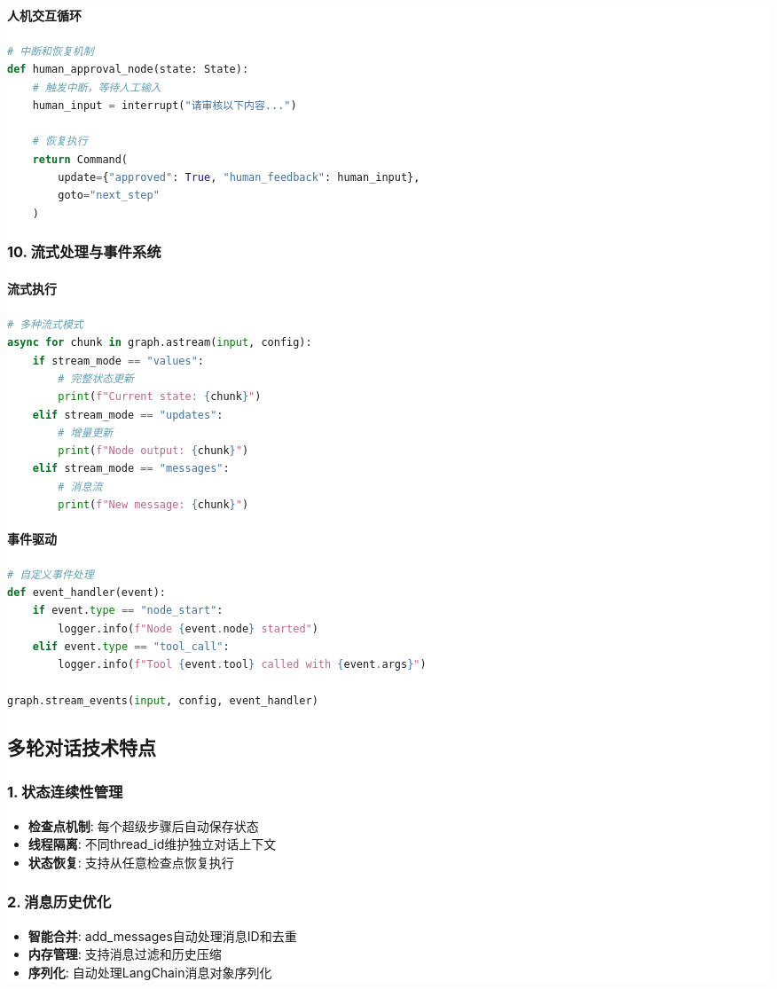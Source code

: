 #### 人机交互循环
```python
# 中断和恢复机制
def human_approval_node(state: State):
    # 触发中断，等待人工输入
    human_input = interrupt("请审核以下内容...")
    
    # 恢复执行
    return Command(
        update={"approved": True, "human_feedback": human_input},
        goto="next_step"
    )
```

### 10. 流式处理与事件系统

#### 流式执行
```python
# 多种流式模式
async for chunk in graph.astream(input, config):
    if stream_mode == "values":
        # 完整状态更新
        print(f"Current state: {chunk}")
    elif stream_mode == "updates":
        # 增量更新
        print(f"Node output: {chunk}")
    elif stream_mode == "messages":
        # 消息流
        print(f"New message: {chunk}")
```

#### 事件驱动
```python
# 自定义事件处理
def event_handler(event):
    if event.type == "node_start":
        logger.info(f"Node {event.node} started")
    elif event.type == "tool_call":
        logger.info(f"Tool {event.tool} called with {event.args}")

graph.stream_events(input, config, event_handler)
```

## 多轮对话技术特点

### 1. 状态连续性管理
- **检查点机制**: 每个超级步骤后自动保存状态
- **线程隔离**: 不同thread_id维护独立对话上下文  
- **状态恢复**: 支持从任意检查点恢复执行

### 2. 消息历史优化
- **智能合并**: add_messages自动处理消息ID和去重
- **内存管理**: 支持消息过滤和历史压缩
- **序列化**: 自动处理LangChain消息对象序列化
